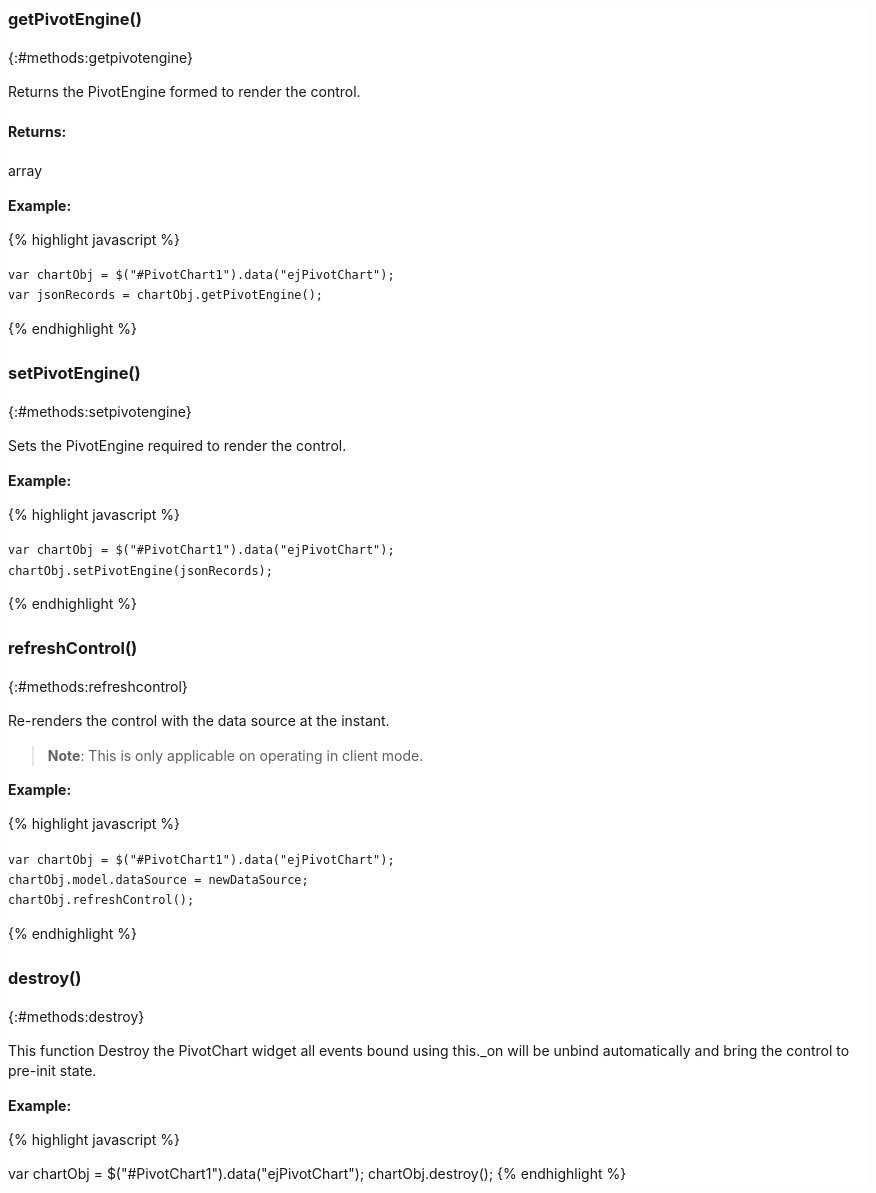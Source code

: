 ### getPivotEngine()
{:#methods:getpivotengine}

Returns the PivotEngine formed to render the control.

#### Returns:

array

**Example:**

{% highlight javascript %}
 
    var chartObj = $("#PivotChart1").data("ejPivotChart");
    var jsonRecords = chartObj.getPivotEngine();
{% endhighlight %}

### setPivotEngine()
{:#methods:setpivotengine}

Sets the PivotEngine required to render the control.

**Example:**

{% highlight javascript %}
 
    var chartObj = $("#PivotChart1").data("ejPivotChart");
    chartObj.setPivotEngine(jsonRecords);
{% endhighlight %}

### refreshControl()
{:#methods:refreshcontrol}

Re-renders the control with the data source at the instant.

>**Note**: This is only applicable on operating in client mode.

**Example:**

{% highlight javascript %}
 
    var chartObj = $("#PivotChart1").data("ejPivotChart");
    chartObj.model.dataSource = newDataSource;
    chartObj.refreshControl();
{% endhighlight %}

### destroy()
{:#methods:destroy}

This function Destroy the PivotChart widget all events bound using this._on will be unbind automatically and bring the control to pre-init state.

**Example:**

{% highlight javascript %}

   var chartObj = $("#PivotChart1").data("ejPivotChart");
    chartObj.destroy();
{% endhighlight %}

